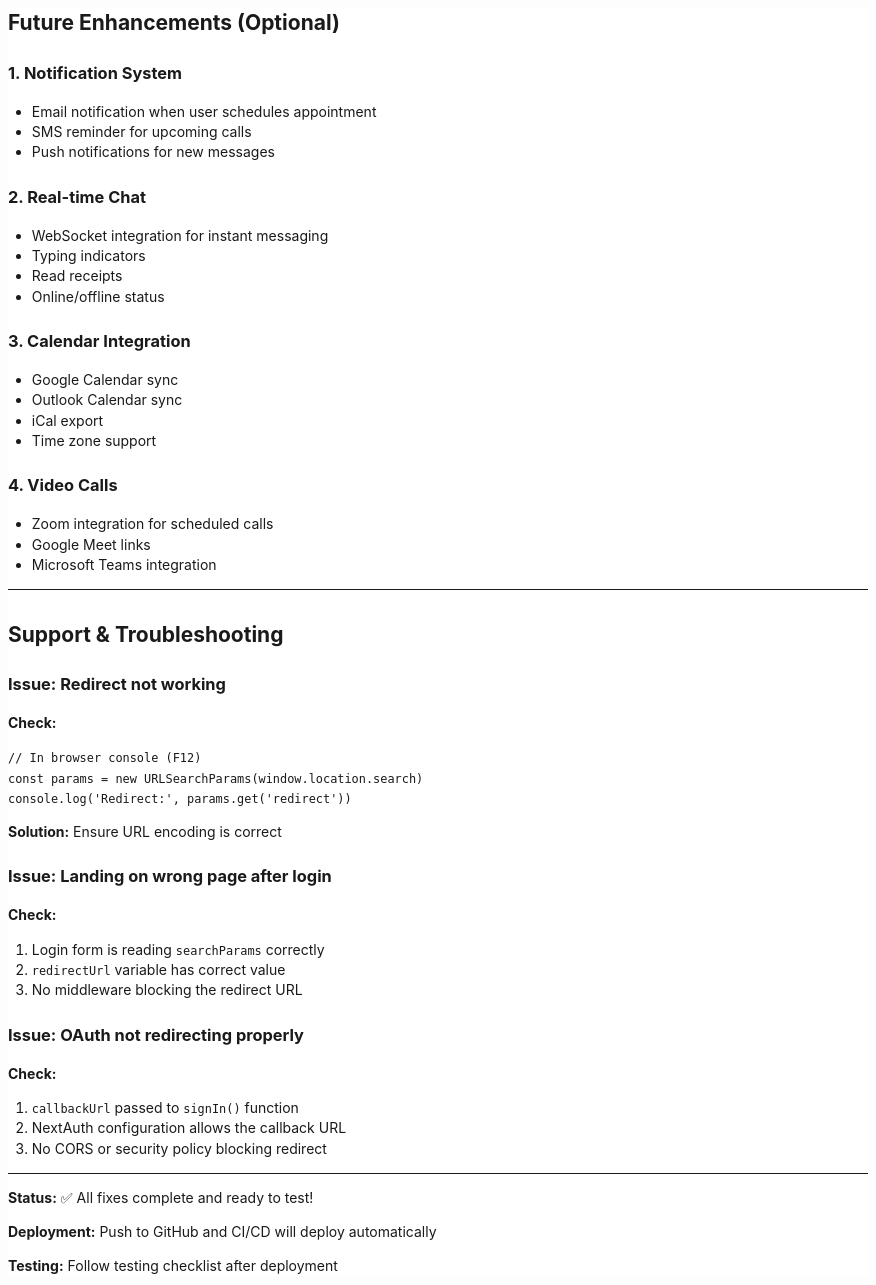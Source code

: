 
## Future Enhancements (Optional)

### 1. Notification System
- Email notification when user schedules appointment
- SMS reminder for upcoming calls
- Push notifications for new messages

### 2. Real-time Chat
- WebSocket integration for instant messaging
- Typing indicators
- Read receipts
- Online/offline status

### 3. Calendar Integration
- Google Calendar sync
- Outlook Calendar sync
- iCal export
- Time zone support

### 4. Video Calls
- Zoom integration for scheduled calls
- Google Meet links
- Microsoft Teams integration

---

## Support & Troubleshooting

### Issue: Redirect not working

**Check:**
```tsx
// In browser console (F12)
const params = new URLSearchParams(window.location.search)
console.log('Redirect:', params.get('redirect'))
```

**Solution:** Ensure URL encoding is correct

### Issue: Landing on wrong page after login

**Check:**
1. Login form is reading `searchParams` correctly
2. `redirectUrl` variable has correct value
3. No middleware blocking the redirect URL

### Issue: OAuth not redirecting properly

**Check:**
1. `callbackUrl` passed to `signIn()` function
2. NextAuth configuration allows the callback URL
3. No CORS or security policy blocking redirect

---

**Status:** ✅ All fixes complete and ready to test!

**Deployment:** Push to GitHub and CI/CD will deploy automatically

**Testing:** Follow testing checklist after deployment
